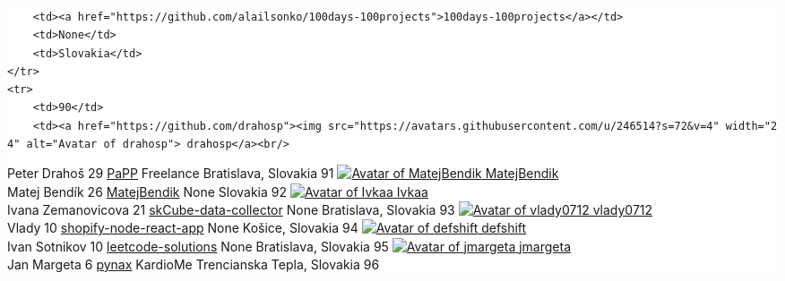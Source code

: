 		<td><a href="https://github.com/alailsonko/100days-100projects">100days-100projects</a></td>
		<td>None</td>
		<td>Slovakia</td>
	</tr>
	<tr>
		<td>90</td>
		<td><a href="https://github.com/drahosp"><img src="https://avatars.githubusercontent.com/u/246514?s=72&v=4" width="24" alt="Avatar of drahosp"> drahosp</a><br/>
Peter Drahoš</td>
		<td>29</td>
		<td><a href="https://github.com/drahosp/PaPP">PaPP</a></td>
		<td>Freelance</td>
		<td>Bratislava, Slovakia</td>
	</tr>
	<tr>
		<td>91</td>
		<td><a href="https://github.com/MatejBendik"><img src="https://avatars.githubusercontent.com/u/75170699?s=72&u=45e5fdbfa737b6520a8f156da058a4b7ef5301da&v=4" width="24" alt="Avatar of MatejBendik"> MatejBendik</a><br/>
Matej Bendík</td>
		<td>26</td>
		<td><a href="https://github.com/MatejBendik/MatejBendik">MatejBendik</a></td>
		<td>None</td>
		<td>Slovakia</td>
	</tr>
	<tr>
		<td>92</td>
		<td><a href="https://github.com/Ivkaa"><img src="https://avatars.githubusercontent.com/u/16141183?s=72&u=912a8cd46569a430cdae50af8732553f0d98f82c&v=4" width="24" alt="Avatar of Ivkaa"> Ivkaa</a><br/>
Ivana Zemanovicova</td>
		<td>21</td>
		<td><a href="https://github.com/yangwao/skCube-data-collector">skCube-data-collector</a></td>
		<td>None</td>
		<td>Bratislava, Slovakia</td>
	</tr>
	<tr>
		<td>93</td>
		<td><a href="https://github.com/vlady0712"><img src="https://avatars.githubusercontent.com/u/121418385?s=72&u=034fb2a97772de334ddbc79da461399aa7fa211b&v=4" width="24" alt="Avatar of vlady0712"> vlady0712</a><br/>
Vlady</td>
		<td>10</td>
		<td><a href="https://github.com/vlady0712/shopify-node-react-app">shopify-node-react-app</a></td>
		<td>None</td>
		<td>Košice, Slovakia</td>
	</tr>
	<tr>
		<td>94</td>
		<td><a href="https://github.com/defshift"><img src="https://avatars.githubusercontent.com/u/2997451?s=72&u=9484dcd675fa0c585a2d535dccdbc90db1c53e33&v=4" width="24" alt="Avatar of defshift"> defshift</a><br/>
Ivan Sotnikov</td>
		<td>10</td>
		<td><a href="https://github.com/defshift/leetcode-solutions">leetcode-solutions</a></td>
		<td>None</td>
		<td>Bratislava, Slovakia</td>
	</tr>
	<tr>
		<td>95</td>
		<td><a href="https://github.com/jmargeta"><img src="https://avatars.githubusercontent.com/u/1239359?s=72&v=4" width="24" alt="Avatar of jmargeta"> jmargeta</a><br/>
Jan Margeta</td>
		<td>6</td>
		<td><a href="https://github.com/jmargeta/pynax">pynax</a></td>
		<td>KardioMe</td>
		<td>Trencianska Tepla, Slovakia</td>
	</tr>
	<tr>
		<td>96</td>